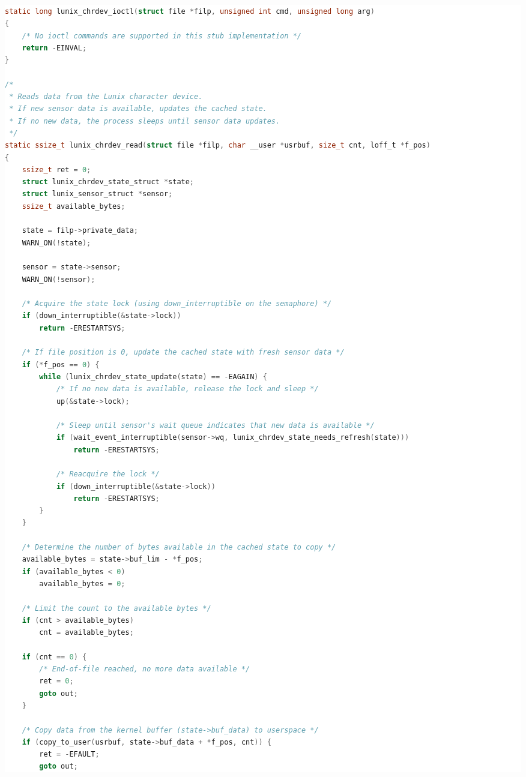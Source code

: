 ```c
static long lunix_chrdev_ioctl(struct file *filp, unsigned int cmd, unsigned long arg)
{
    /* No ioctl commands are supported in this stub implementation */
    return -EINVAL;
}

/*
 * Reads data from the Lunix character device.
 * If new sensor data is available, updates the cached state.
 * If no new data, the process sleeps until sensor data updates.
 */
static ssize_t lunix_chrdev_read(struct file *filp, char __user *usrbuf, size_t cnt, loff_t *f_pos)
{
    ssize_t ret = 0;
    struct lunix_chrdev_state_struct *state;
    struct lunix_sensor_struct *sensor;
    ssize_t available_bytes;

    state = filp->private_data;
    WARN_ON(!state);

    sensor = state->sensor;
    WARN_ON(!sensor);

    /* Acquire the state lock (using down_interruptible on the semaphore) */
    if (down_interruptible(&state->lock))
        return -ERESTARTSYS;

    /* If file position is 0, update the cached state with fresh sensor data */
    if (*f_pos == 0) {
        while (lunix_chrdev_state_update(state) == -EAGAIN) {
            /* If no new data is available, release the lock and sleep */
            up(&state->lock);

            /* Sleep until sensor's wait queue indicates that new data is available */
            if (wait_event_interruptible(sensor->wq, lunix_chrdev_state_needs_refresh(state)))
                return -ERESTARTSYS;

            /* Reacquire the lock */
            if (down_interruptible(&state->lock))
                return -ERESTARTSYS;
        }
    }

    /* Determine the number of bytes available in the cached state to copy */
    available_bytes = state->buf_lim - *f_pos;
    if (available_bytes < 0)
        available_bytes = 0;

    /* Limit the count to the available bytes */
    if (cnt > available_bytes)
        cnt = available_bytes;

    if (cnt == 0) {
        /* End-of-file reached, no more data available */
        ret = 0;
        goto out;
    }

    /* Copy data from the kernel buffer (state->buf_data) to userspace */
    if (copy_to_user(usrbuf, state->buf_data + *f_pos, cnt)) {
        ret = -EFAULT;
        goto out;
```